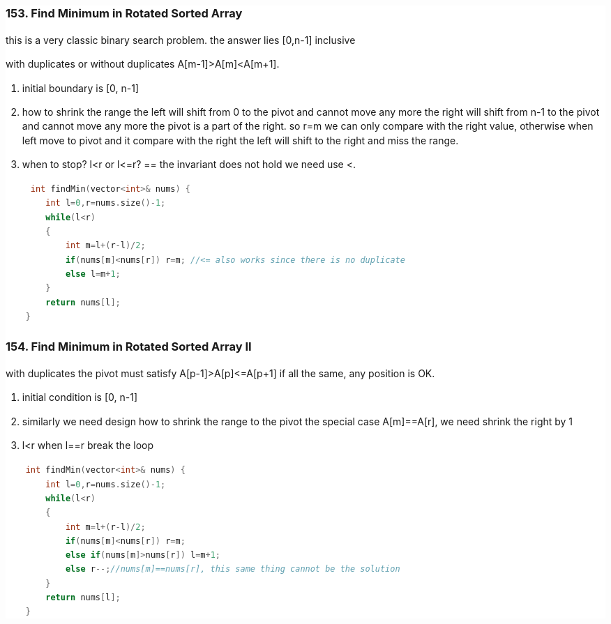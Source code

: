 ### 153. Find Minimum in Rotated Sorted Array
this is a very classic binary search problem.
the answer lies [0,n-1] inclusive

with duplicates or without duplicates
A[m-1]>A[m]<A[m+1].
1. initial boundary is [0, n-1]
2. how to shrink the range
the left will shift from 0 to the pivot and cannot move any more
the right will shift from n-1 to the pivot and cannot move any more
the pivot is a part of the right. so r=m
we can only compare with the right value, otherwise when left move to pivot and it compare with the right
the left will shift to the right and miss the range.

3. when to stop? l<r or l<=r? == the invariant does not hold we need use <.

```cpp
     int findMin(vector<int>& nums) {
		int l=0,r=nums.size()-1;
		while(l<r)
		{
			int m=l+(r-l)/2;
			if(nums[m]<nums[r]) r=m; //<= also works since there is no duplicate
			else l=m+1;
		}
		return nums[l];
    }
```	

### 154. Find Minimum in Rotated Sorted Array II
with duplicates
the pivot must satisfy A[p-1]>A[p]<=A[p+1]
if all the same, any position is OK.

1. initial condition is [0, n-1]
2. similarly we need design how to shrink the range to the pivot
the special case A[m]==A[r], we need shrink the right by 1 

3. l<r when l==r break the loop

```cpp
	int findMin(vector<int>& nums) {
		int l=0,r=nums.size()-1;
		while(l<r)
		{
			int m=l+(r-l)/2;
			if(nums[m]<nums[r]) r=m;
			else if(nums[m]>nums[r]) l=m+1;
			else r--;//nums[m]==nums[r], this same thing cannot be the solution
		}
		return nums[l];
	}
```
